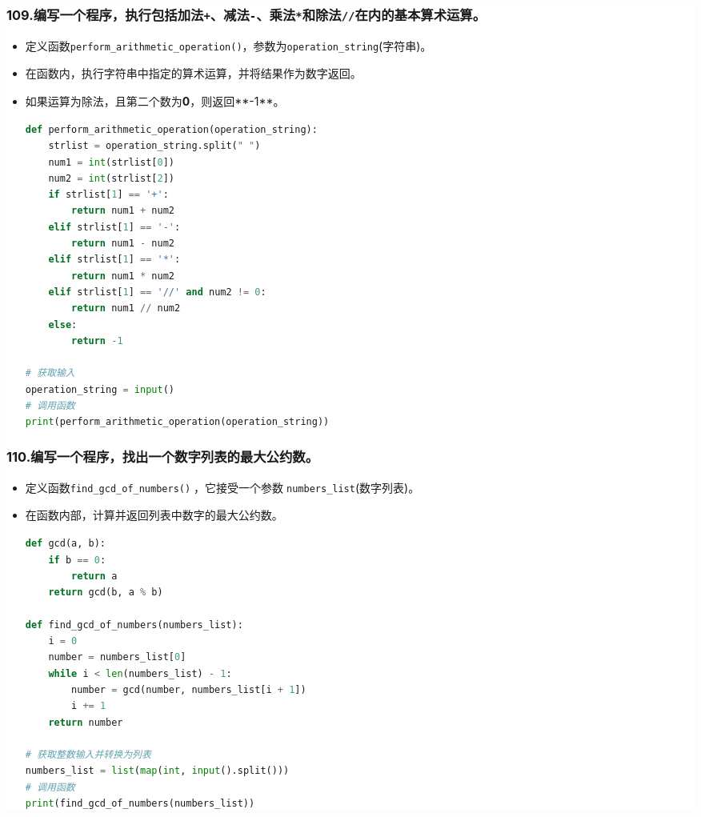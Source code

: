 ### 109.编写一个程序，执行包括加法`+`、减法`-`、乘法`*`和除法`//`在内的基本算术运算。

- 定义函数`perform_arithmetic_operation()`，参数为`operation_string`(字符串)。

- 在函数内，执行字符串中指定的算术运算，并将结果作为数字返回。

- 如果运算为除法，且第二个数为**0**，则返回**-1**。

  ```python
  def perform_arithmetic_operation(operation_string):
      strlist = operation_string.split(" ")
      num1 = int(strlist[0])
      num2 = int(strlist[2])
      if strlist[1] == '+':
          return num1 + num2
      elif strlist[1] == '-':
          return num1 - num2
      elif strlist[1] == '*':
          return num1 * num2
      elif strlist[1] == '//' and num2 != 0:
          return num1 // num2 
      else:
          return -1
  
  # 获取输入
  operation_string = input()
  # 调用函数
  print(perform_arithmetic_operation(operation_string))
  ```

### 110.编写一个程序，找出一个数字列表的最大公约数。

- 定义函数`find_gcd_of_numbers()` ，它接受一个参数 `numbers_list`(数字列表)。

- 在函数内部，计算并返回列表中数字的最大公约数。

  ```python
  def gcd(a, b):
      if b == 0:
          return a
      return gcd(b, a % b)
  
  def find_gcd_of_numbers(numbers_list):
      i = 0
      number = numbers_list[0]
      while i < len(numbers_list) - 1:
          number = gcd(number, numbers_list[i + 1])
          i += 1
      return number
  
  # 获取整数输入并转换为列表
  numbers_list = list(map(int, input().split()))
  # 调用函数
  print(find_gcd_of_numbers(numbers_list))
  ```

